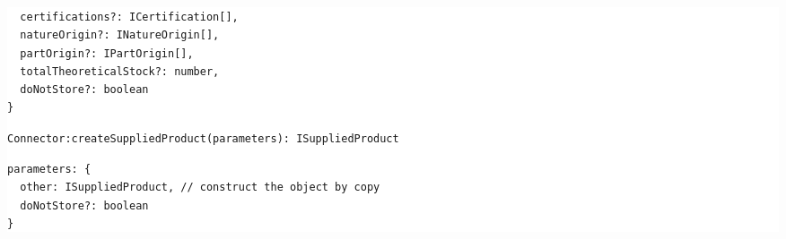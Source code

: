 ```JS
  certifications?: ICertification[], 
  natureOrigin?: INatureOrigin[], 
  partOrigin?: IPartOrigin[], 
  totalTheoreticalStock?: number,
  doNotStore?: boolean
}
```

`Connector:createSuppliedProduct(parameters): ISuppliedProduct`
  
```JS
parameters: {
  other: ISuppliedProduct, // construct the object by copy 
  doNotStore?: boolean
}
```